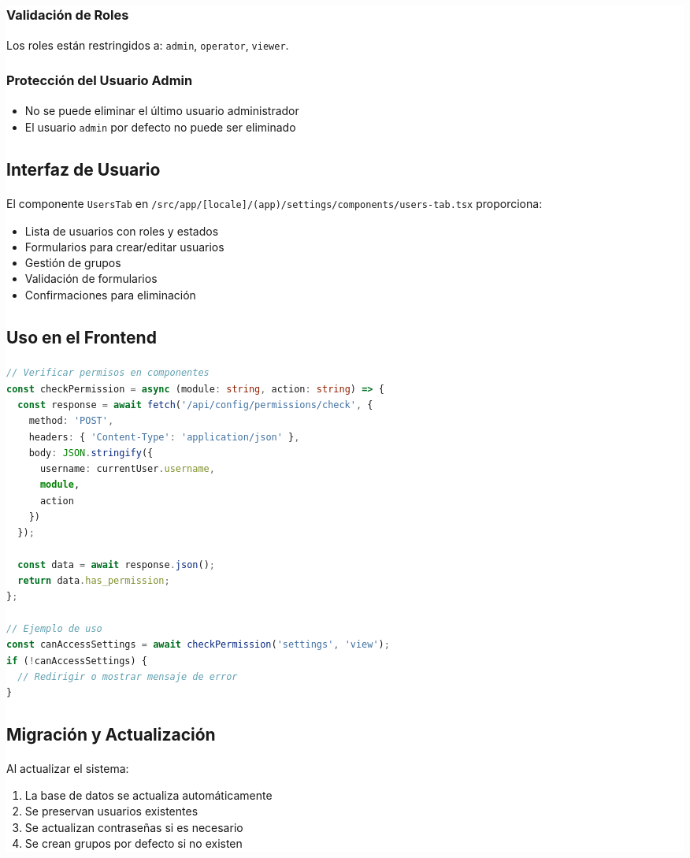 ### Validación de Roles
Los roles están restringidos a: `admin`, `operator`, `viewer`.

### Protección del Usuario Admin
- No se puede eliminar el último usuario administrador
- El usuario `admin` por defecto no puede ser eliminado

## Interfaz de Usuario

El componente `UsersTab` en `/src/app/[locale]/(app)/settings/components/users-tab.tsx` proporciona:

- Lista de usuarios con roles y estados
- Formularios para crear/editar usuarios
- Gestión de grupos
- Validación de formularios
- Confirmaciones para eliminación

## Uso en el Frontend

```typescript
// Verificar permisos en componentes
const checkPermission = async (module: string, action: string) => {
  const response = await fetch('/api/config/permissions/check', {
    method: 'POST',
    headers: { 'Content-Type': 'application/json' },
    body: JSON.stringify({
      username: currentUser.username,
      module,
      action
    })
  });
  
  const data = await response.json();
  return data.has_permission;
};

// Ejemplo de uso
const canAccessSettings = await checkPermission('settings', 'view');
if (!canAccessSettings) {
  // Redirigir o mostrar mensaje de error
}
```

## Migración y Actualización

Al actualizar el sistema:
1. La base de datos se actualiza automáticamente
2. Se preservan usuarios existentes
3. Se actualizan contraseñas si es necesario
4. Se crean grupos por defecto si no existen
